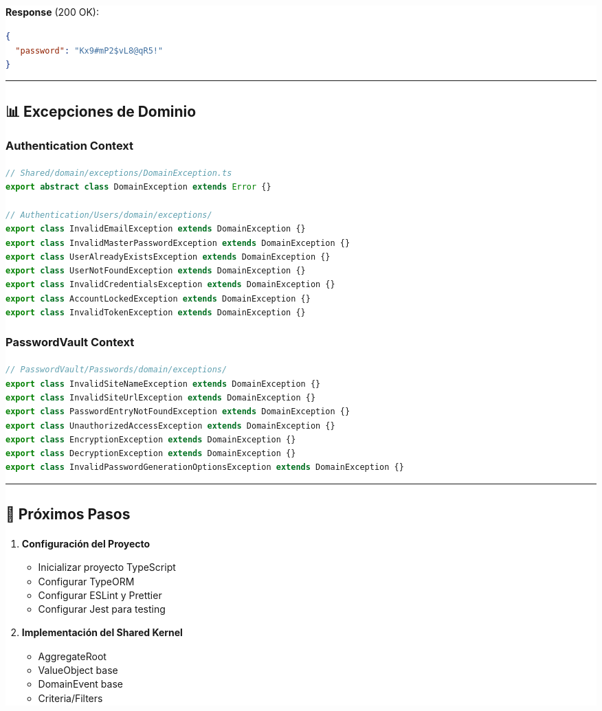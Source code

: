 **Response** (200 OK):
```json
{
  "password": "Kx9#mP2$vL8@qR5!"
}
```

---

## 📊 Excepciones de Dominio

### Authentication Context

```typescript
// Shared/domain/exceptions/DomainException.ts
export abstract class DomainException extends Error {}

// Authentication/Users/domain/exceptions/
export class InvalidEmailException extends DomainException {}
export class InvalidMasterPasswordException extends DomainException {}
export class UserAlreadyExistsException extends DomainException {}
export class UserNotFoundException extends DomainException {}
export class InvalidCredentialsException extends DomainException {}
export class AccountLockedException extends DomainException {}
export class InvalidTokenException extends DomainException {}
```

### PasswordVault Context

```typescript
// PasswordVault/Passwords/domain/exceptions/
export class InvalidSiteNameException extends DomainException {}
export class InvalidSiteUrlException extends DomainException {}
export class PasswordEntryNotFoundException extends DomainException {}
export class UnauthorizedAccessException extends DomainException {}
export class EncryptionException extends DomainException {}
export class DecryptionException extends DomainException {}
export class InvalidPasswordGenerationOptionsException extends DomainException {}
```

---

## 🎯 Próximos Pasos

1. **Configuración del Proyecto**
   - Inicializar proyecto TypeScript
   - Configurar TypeORM
   - Configurar ESLint y Prettier
   - Configurar Jest para testing

2. **Implementación del Shared Kernel**
   - AggregateRoot
   - ValueObject base
   - DomainEvent base
   - Criteria/Filters
